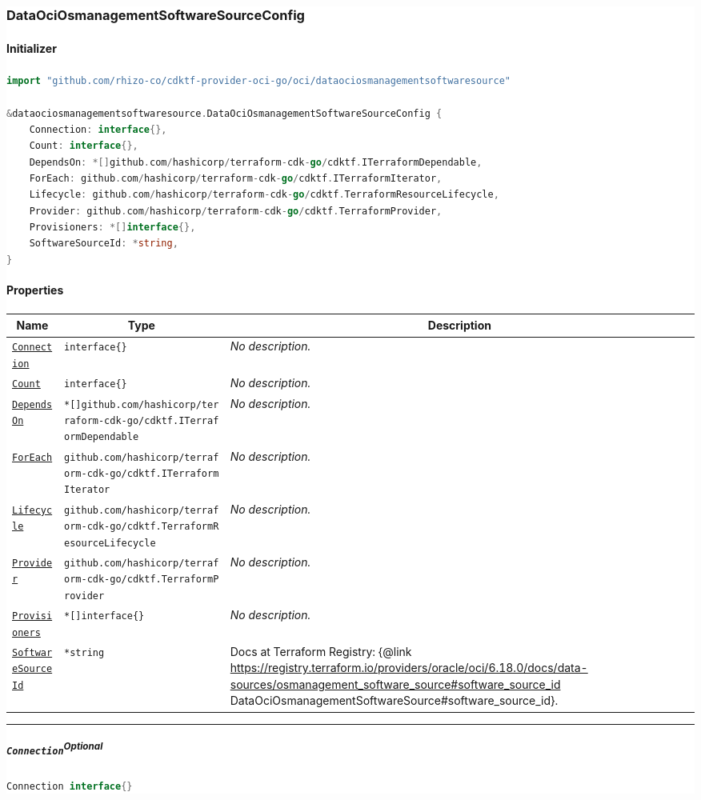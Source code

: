 
### DataOciOsmanagementSoftwareSourceConfig <a name="DataOciOsmanagementSoftwareSourceConfig" id="rhizo-co-terraform-provider-oci.dataOciOsmanagementSoftwareSource.DataOciOsmanagementSoftwareSourceConfig"></a>

#### Initializer <a name="Initializer" id="rhizo-co-terraform-provider-oci.dataOciOsmanagementSoftwareSource.DataOciOsmanagementSoftwareSourceConfig.Initializer"></a>

```go
import "github.com/rhizo-co/cdktf-provider-oci-go/oci/dataociosmanagementsoftwaresource"

&dataociosmanagementsoftwaresource.DataOciOsmanagementSoftwareSourceConfig {
	Connection: interface{},
	Count: interface{},
	DependsOn: *[]github.com/hashicorp/terraform-cdk-go/cdktf.ITerraformDependable,
	ForEach: github.com/hashicorp/terraform-cdk-go/cdktf.ITerraformIterator,
	Lifecycle: github.com/hashicorp/terraform-cdk-go/cdktf.TerraformResourceLifecycle,
	Provider: github.com/hashicorp/terraform-cdk-go/cdktf.TerraformProvider,
	Provisioners: *[]interface{},
	SoftwareSourceId: *string,
}
```

#### Properties <a name="Properties" id="Properties"></a>

| **Name** | **Type** | **Description** |
| --- | --- | --- |
| <code><a href="#rhizo-co-terraform-provider-oci.dataOciOsmanagementSoftwareSource.DataOciOsmanagementSoftwareSourceConfig.property.connection">Connection</a></code> | <code>interface{}</code> | *No description.* |
| <code><a href="#rhizo-co-terraform-provider-oci.dataOciOsmanagementSoftwareSource.DataOciOsmanagementSoftwareSourceConfig.property.count">Count</a></code> | <code>interface{}</code> | *No description.* |
| <code><a href="#rhizo-co-terraform-provider-oci.dataOciOsmanagementSoftwareSource.DataOciOsmanagementSoftwareSourceConfig.property.dependsOn">DependsOn</a></code> | <code>*[]github.com/hashicorp/terraform-cdk-go/cdktf.ITerraformDependable</code> | *No description.* |
| <code><a href="#rhizo-co-terraform-provider-oci.dataOciOsmanagementSoftwareSource.DataOciOsmanagementSoftwareSourceConfig.property.forEach">ForEach</a></code> | <code>github.com/hashicorp/terraform-cdk-go/cdktf.ITerraformIterator</code> | *No description.* |
| <code><a href="#rhizo-co-terraform-provider-oci.dataOciOsmanagementSoftwareSource.DataOciOsmanagementSoftwareSourceConfig.property.lifecycle">Lifecycle</a></code> | <code>github.com/hashicorp/terraform-cdk-go/cdktf.TerraformResourceLifecycle</code> | *No description.* |
| <code><a href="#rhizo-co-terraform-provider-oci.dataOciOsmanagementSoftwareSource.DataOciOsmanagementSoftwareSourceConfig.property.provider">Provider</a></code> | <code>github.com/hashicorp/terraform-cdk-go/cdktf.TerraformProvider</code> | *No description.* |
| <code><a href="#rhizo-co-terraform-provider-oci.dataOciOsmanagementSoftwareSource.DataOciOsmanagementSoftwareSourceConfig.property.provisioners">Provisioners</a></code> | <code>*[]interface{}</code> | *No description.* |
| <code><a href="#rhizo-co-terraform-provider-oci.dataOciOsmanagementSoftwareSource.DataOciOsmanagementSoftwareSourceConfig.property.softwareSourceId">SoftwareSourceId</a></code> | <code>*string</code> | Docs at Terraform Registry: {@link https://registry.terraform.io/providers/oracle/oci/6.18.0/docs/data-sources/osmanagement_software_source#software_source_id DataOciOsmanagementSoftwareSource#software_source_id}. |

---

##### `Connection`<sup>Optional</sup> <a name="Connection" id="rhizo-co-terraform-provider-oci.dataOciOsmanagementSoftwareSource.DataOciOsmanagementSoftwareSourceConfig.property.connection"></a>

```go
Connection interface{}
```
